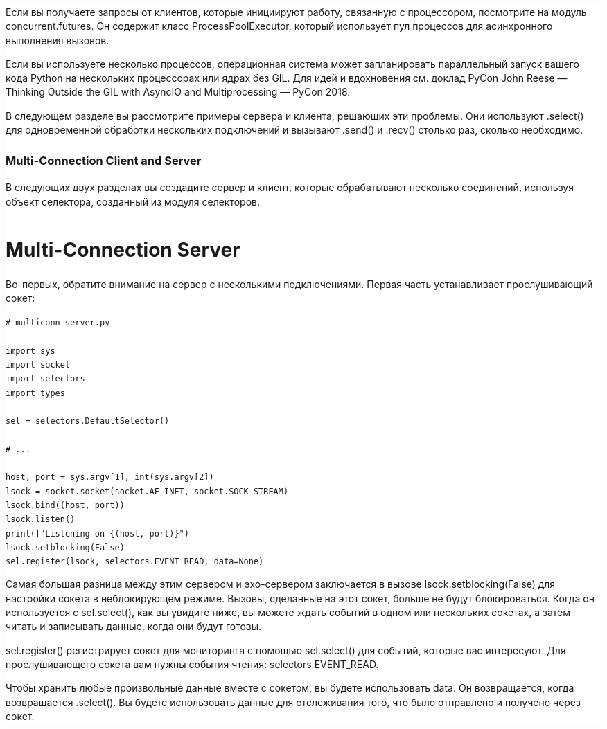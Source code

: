 Если вы получаете запросы от клиентов, которые инициируют работу, связанную с процессором, посмотрите на модуль concurrent.futures. Он содержит класс ProcessPoolExecutor, который использует пул процессов для асинхронного выполнения вызовов.

Если вы используете несколько процессов, операционная система может запланировать параллельный запуск вашего кода Python на нескольких процессорах или ядрах без GIL. Для идей и вдохновения см. доклад PyCon John Reese — Thinking Outside the GIL with AsyncIO and Multiprocessing — PyCon 2018.

В следующем разделе вы рассмотрите примеры сервера и клиента, решающих эти проблемы. Они используют .select() для одновременной обработки нескольких подключений и вызывают .send() и .recv() столько раз, сколько необходимо.

### Multi-Connection Client and Server
В следующих двух разделах вы создадите сервер и клиент, которые обрабатывают несколько соединений, используя объект селектора, созданный из модуля селекторов.

# Multi-Connection Server
Во-первых, обратите внимание на сервер с несколькими подключениями. Первая часть устанавливает прослушивающий сокет:

```cython
# multiconn-server.py

import sys
import socket
import selectors
import types

sel = selectors.DefaultSelector()

# ...

host, port = sys.argv[1], int(sys.argv[2])
lsock = socket.socket(socket.AF_INET, socket.SOCK_STREAM)
lsock.bind((host, port))
lsock.listen()
print(f"Listening on {(host, port)}")
lsock.setblocking(False)
sel.register(lsock, selectors.EVENT_READ, data=None)
```

Самая большая разница между этим сервером и эхо-сервером заключается в вызове lsock.setblocking(False) для настройки сокета в неблокирующем режиме. Вызовы, сделанные на этот сокет, больше не будут блокироваться. Когда он используется с sel.select(), как вы увидите ниже, вы можете ждать событий в одном или нескольких сокетах, а затем читать и записывать данные, когда они будут готовы.

sel.register() регистрирует сокет для мониторинга с помощью sel.select() для событий, которые вас интересуют. Для прослушивающего сокета вам нужны события чтения: selectors.EVENT_READ.

Чтобы хранить любые произвольные данные вместе с сокетом, вы будете использовать data. Он возвращается, когда возвращается .select(). Вы будете использовать данные для отслеживания того, что было отправлено и получено через сокет.
